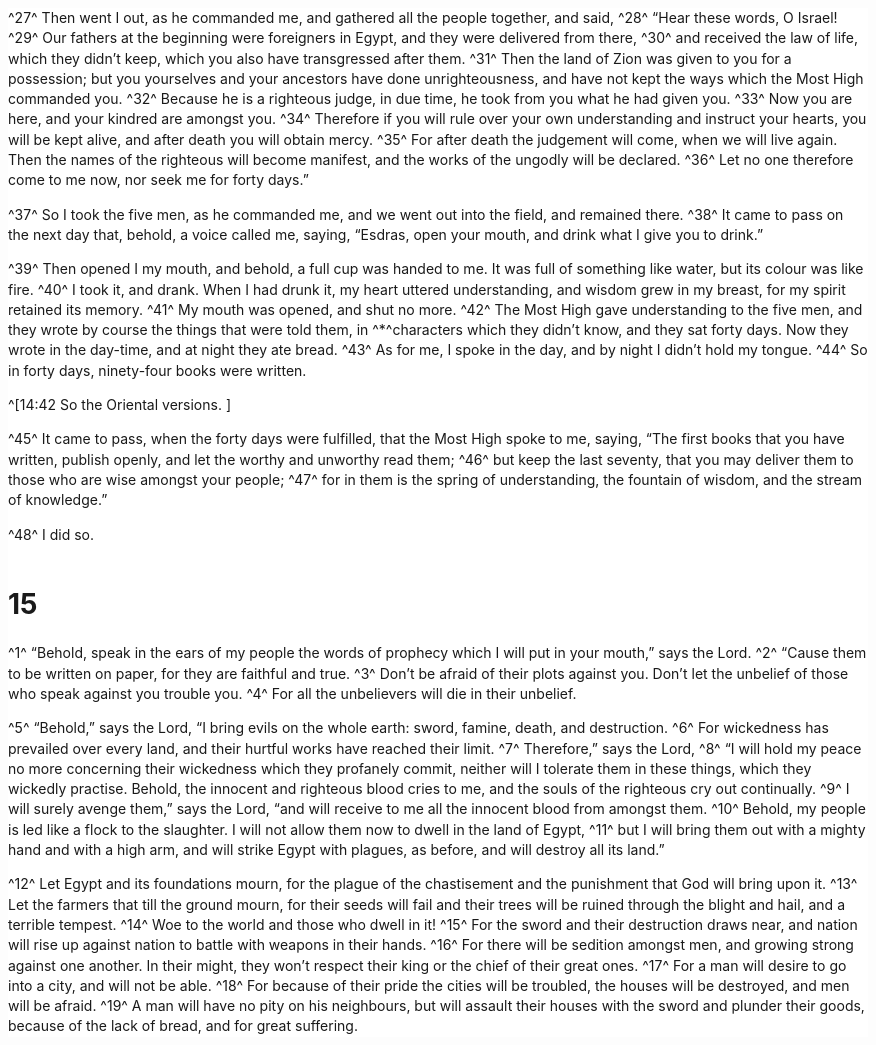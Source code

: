 ^27^ Then went I out, as he commanded me, and gathered all the people together, and said, ^28^ “Hear these words, O Israel! ^29^ Our fathers at the beginning were foreigners in Egypt, and they were delivered from there, ^30^ and received the law of life, which they didn’t keep, which you also have transgressed after them. ^31^ Then the land of Zion was given to you for a possession; but you yourselves and your ancestors have done unrighteousness, and have not kept the ways which the Most High commanded you. ^32^ Because he is a righteous judge, in due time, he took from you what he had given you. ^33^ Now you are here, and your kindred are amongst you. ^34^ Therefore if you will rule over your own understanding and instruct your hearts, you will be kept alive, and after death you will obtain mercy. ^35^ For after death the judgement will come, when we will live again. Then the names of the righteous will become manifest, and the works of the ungodly will be declared. ^36^ Let no one therefore come to me now, nor seek me for forty days.” 

^37^ So I took the five men, as he commanded me, and we went out into the field, and remained there. ^38^ It came to pass on the next day that, behold, a voice called me, saying, “Esdras, open your mouth, and drink what I give you to drink.” 

^39^ Then opened I my mouth, and behold, a full cup was handed to me. It was full of something like water, but its colour was like fire. ^40^ I took it, and drank. When I had drunk it, my heart uttered understanding, and wisdom grew in my breast, for my spirit retained its memory. ^41^ My mouth was opened, and shut no more. ^42^ The Most High gave understanding to the five men, and they wrote by course the things that were told them, in ^*^characters which they didn’t know, and they sat forty days. Now they wrote in the day-time, and at night they ate bread. ^43^ As for me, I spoke in the day, and by night I didn’t hold my tongue. ^44^ So in forty days, ninety-four books were written. 

^[14:42 So the Oriental versions. ]

^45^ It came to pass, when the forty days were fulfilled, that the Most High spoke to me, saying, “The first books that you have written, publish openly, and let the worthy and unworthy read them; ^46^ but keep the last seventy, that you may deliver them to those who are wise amongst your people; ^47^ for in them is the spring of understanding, the fountain of wisdom, and the stream of knowledge.” 

^48^ I did so. 

# 15 
^1^ “Behold, speak in the ears of my people the words of prophecy which I will put in your mouth,” says the Lord. ^2^ “Cause them to be written on paper, for they are faithful and true. ^3^ Don’t be afraid of their plots against you. Don’t let the unbelief of those who speak against you trouble you. ^4^ For all the unbelievers will die in their unbelief. 

^5^ “Behold,” says the Lord, “I bring evils on the whole earth: sword, famine, death, and destruction. ^6^ For wickedness has prevailed over every land, and their hurtful works have reached their limit. ^7^ Therefore,” says the Lord, ^8^ “I will hold my peace no more concerning their wickedness which they profanely commit, neither will I tolerate them in these things, which they wickedly practise. Behold, the innocent and righteous blood cries to me, and the souls of the righteous cry out continually. ^9^ I will surely avenge them,” says the Lord, “and will receive to me all the innocent blood from amongst them. ^10^ Behold, my people is led like a flock to the slaughter. I will not allow them now to dwell in the land of Egypt, ^11^ but I will bring them out with a mighty hand and with a high arm, and will strike Egypt with plagues, as before, and will destroy all its land.” 

^12^ Let Egypt and its foundations mourn, for the plague of the chastisement and the punishment that God will bring upon it. ^13^ Let the farmers that till the ground mourn, for their seeds will fail and their trees will be ruined through the blight and hail, and a terrible tempest. ^14^ Woe to the world and those who dwell in it! ^15^ For the sword and their destruction draws near, and nation will rise up against nation to battle with weapons in their hands. ^16^ For there will be sedition amongst men, and growing strong against one another. In their might, they won’t respect their king or the chief of their great ones. ^17^ For a man will desire to go into a city, and will not be able. ^18^ For because of their pride the cities will be troubled, the houses will be destroyed, and men will be afraid. ^19^ A man will have no pity on his neighbours, but will assault their houses with the sword and plunder their goods, because of the lack of bread, and for great suffering. 
